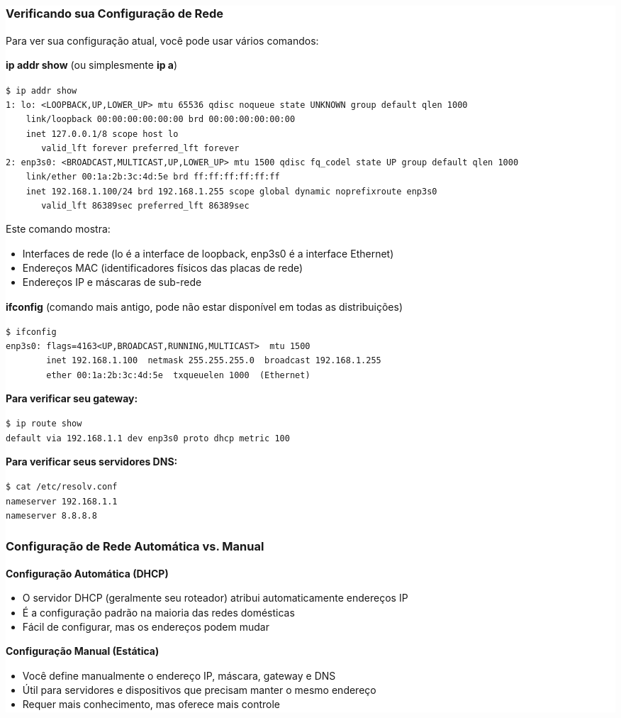 ### Verificando sua Configuração de Rede

Para ver sua configuração atual, você pode usar vários comandos:

**ip addr show** (ou simplesmente **ip a**)
```
$ ip addr show
1: lo: <LOOPBACK,UP,LOWER_UP> mtu 65536 qdisc noqueue state UNKNOWN group default qlen 1000
    link/loopback 00:00:00:00:00:00 brd 00:00:00:00:00:00
    inet 127.0.0.1/8 scope host lo
       valid_lft forever preferred_lft forever
2: enp3s0: <BROADCAST,MULTICAST,UP,LOWER_UP> mtu 1500 qdisc fq_codel state UP group default qlen 1000
    link/ether 00:1a:2b:3c:4d:5e brd ff:ff:ff:ff:ff:ff
    inet 192.168.1.100/24 brd 192.168.1.255 scope global dynamic noprefixroute enp3s0
       valid_lft 86389sec preferred_lft 86389sec
```

Este comando mostra:
- Interfaces de rede (lo é a interface de loopback, enp3s0 é a interface Ethernet)
- Endereços MAC (identificadores físicos das placas de rede)
- Endereços IP e máscaras de sub-rede

**ifconfig** (comando mais antigo, pode não estar disponível em todas as distribuições)
```
$ ifconfig
enp3s0: flags=4163<UP,BROADCAST,RUNNING,MULTICAST>  mtu 1500
        inet 192.168.1.100  netmask 255.255.255.0  broadcast 192.168.1.255
        ether 00:1a:2b:3c:4d:5e  txqueuelen 1000  (Ethernet)
```

**Para verificar seu gateway:**
```
$ ip route show
default via 192.168.1.1 dev enp3s0 proto dhcp metric 100
```

**Para verificar seus servidores DNS:**
```
$ cat /etc/resolv.conf
nameserver 192.168.1.1
nameserver 8.8.8.8
```

### Configuração de Rede Automática vs. Manual

**Configuração Automática (DHCP)**
- O servidor DHCP (geralmente seu roteador) atribui automaticamente endereços IP
- É a configuração padrão na maioria das redes domésticas
- Fácil de configurar, mas os endereços podem mudar

**Configuração Manual (Estática)**
- Você define manualmente o endereço IP, máscara, gateway e DNS
- Útil para servidores e dispositivos que precisam manter o mesmo endereço
- Requer mais conhecimento, mas oferece mais controle
